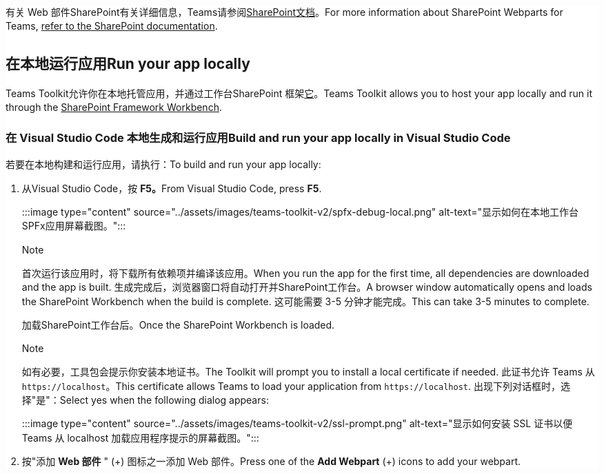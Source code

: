 <span data-ttu-id="d67ad-171">有关 Web 部件SharePoint有关详细信息，Teams请参阅[SharePoint文档](/sharepoint/dev/spfx/build-for-teams-overview)。</span><span class="sxs-lookup"><span data-stu-id="d67ad-171">For more information about SharePoint Webparts for Teams, [refer to the SharePoint documentation](/sharepoint/dev/spfx/build-for-teams-overview).</span></span>

## <a name="run-your-app-locally"></a><span data-ttu-id="d67ad-172">在本地运行应用</span><span class="sxs-lookup"><span data-stu-id="d67ad-172">Run your app locally</span></span>

<span data-ttu-id="d67ad-173">Teams Toolkit允许你在本地托管应用，并通过工作台SharePoint 框架[它](/sharepoint/dev/spfx/debug-in-vscode)。</span><span class="sxs-lookup"><span data-stu-id="d67ad-173">Teams Toolkit allows you to host your app locally and run it through the [SharePoint Framework Workbench](/sharepoint/dev/spfx/debug-in-vscode).</span></span>

### <a name="build-and-run-your-app-locally-in-visual-studio-code"></a><span data-ttu-id="d67ad-174">在 Visual Studio Code 本地生成和运行应用</span><span class="sxs-lookup"><span data-stu-id="d67ad-174">Build and run your app locally in Visual Studio Code</span></span>

<span data-ttu-id="d67ad-175">若要在本地构建和运行应用，请执行：</span><span class="sxs-lookup"><span data-stu-id="d67ad-175">To build and run your app locally:</span></span>

1. <span data-ttu-id="d67ad-176">从Visual Studio Code，按 **F5。**</span><span class="sxs-lookup"><span data-stu-id="d67ad-176">From Visual Studio Code, press **F5**.</span></span>

   :::image type="content" source="../assets/images/teams-toolkit-v2/spfx-debug-local.png" alt-text="显示如何在本地工作台SPFx应用屏幕截图。":::

   > [!NOTE]
   > <span data-ttu-id="d67ad-178">首次运行该应用时，将下载所有依赖项并编译该应用。</span><span class="sxs-lookup"><span data-stu-id="d67ad-178">When you run the app for the first time, all dependencies are downloaded and the app is built.</span></span>  <span data-ttu-id="d67ad-179">生成完成后，浏览器窗口将自动打开并SharePoint工作台。</span><span class="sxs-lookup"><span data-stu-id="d67ad-179">A browser window automatically opens and loads the SharePoint Workbench when the build is complete.</span></span>  <span data-ttu-id="d67ad-180">这可能需要 3-5 分钟才能完成。</span><span class="sxs-lookup"><span data-stu-id="d67ad-180">This can take 3-5 minutes to complete.</span></span>

   <span data-ttu-id="d67ad-181">加载SharePoint工作台后。</span><span class="sxs-lookup"><span data-stu-id="d67ad-181">Once the SharePoint Workbench is loaded.</span></span>

   >[!NOTE]
   > <span data-ttu-id="d67ad-182">如有必要，工具包会提示你安装本地证书。</span><span class="sxs-lookup"><span data-stu-id="d67ad-182">The Toolkit will prompt you to install a local certificate if needed.</span></span> <span data-ttu-id="d67ad-183">此证书允许 Teams 从 `https://localhost`。</span><span class="sxs-lookup"><span data-stu-id="d67ad-183">This certificate allows Teams to load your application from `https://localhost`.</span></span> <span data-ttu-id="d67ad-184">出现下列对话框时，选择"是"：</span><span class="sxs-lookup"><span data-stu-id="d67ad-184">Select yes when the following dialog appears:</span></span>

   :::image type="content" source="../assets/images/teams-toolkit-v2/ssl-prompt.png" alt-text="显示如何安装 SSL 证书以便 Teams 从 localhost 加载应用程序提示的屏幕截图。":::

1. <span data-ttu-id="d67ad-186">按"添加 **Web 部件** " (+) 图标之一添加 Web 部件。</span><span class="sxs-lookup"><span data-stu-id="d67ad-186">Press one of the **Add Webpart** (+) icons to add your webpart.</span></span>
